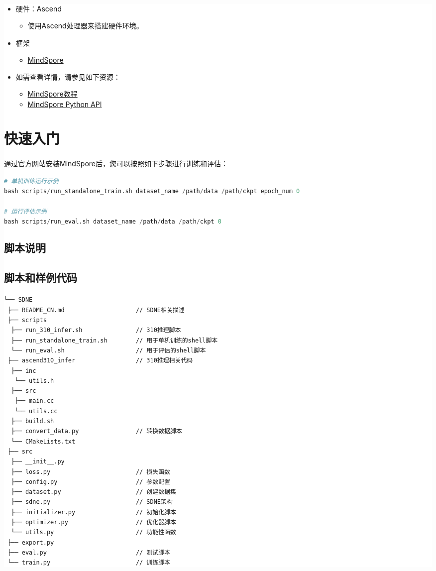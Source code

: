 - 硬件：Ascend
    - 使用Ascend处理器来搭建硬件环境。

- 框架
    - [MindSpore](https://www.mindspore.cn/install)
- 如需查看详情，请参见如下资源：
    - [MindSpore教程](https://www.mindspore.cn/tutorials/zh-CN/master/index.html)
    - [MindSpore Python API](https://www.mindspore.cn/docs/zh-CN/master/index.html)

# 快速入门

通过官方网站安装MindSpore后，您可以按照如下步骤进行训练和评估：

```python
# 单机训练运行示例
bash scripts/run_standalone_train.sh dataset_name /path/data /path/ckpt epoch_num 0

# 运行评估示例
bash scripts/run_eval.sh dataset_name /path/data /path/ckpt 0
```

## 脚本说明

## 脚本和样例代码

```path
└── SDNE  
 ├── README_CN.md                    // SDNE相关描述
 ├── scripts
  ├── run_310_infer.sh               // 310推理脚本
  ├── run_standalone_train.sh        // 用于单机训练的shell脚本
  └── run_eval.sh                    // 用于评估的shell脚本
 ├── ascend310_infer                 // 310推理相关代码
  ├── inc
   └── utils.h
  ├── src
   ├── main.cc
   └── utils.cc
  ├── build.sh
  ├── convert_data.py                // 转换数据脚本
  └── CMakeLists.txt
 ├── src
  ├── __init__.py
  ├── loss.py                        // 损失函数
  ├── config.py                      // 参数配置
  ├── dataset.py                     // 创建数据集
  ├── sdne.py                        // SDNE架构
  ├── initializer.py                 // 初始化脚本
  ├── optimizer.py                   // 优化器脚本
  └── utils.py                       // 功能性函数
 ├── export.py
 ├── eval.py                         // 测试脚本
 └── train.py                        // 训练脚本

```
